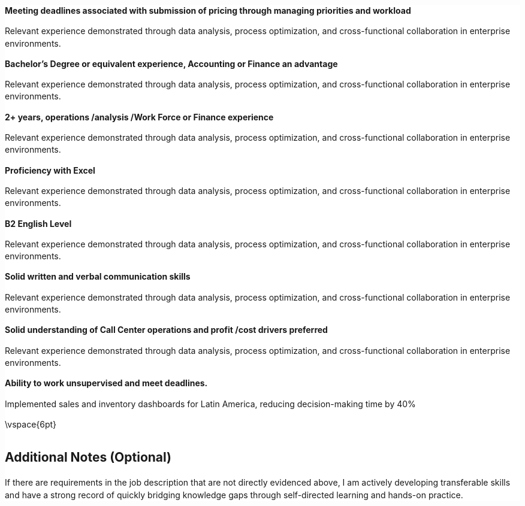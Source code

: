 **Meeting deadlines associated with submission of pricing through managing priorities and workload**

Relevant experience demonstrated through data analysis, process optimization, and cross-functional collaboration in enterprise environments.

**Bachelor’s Degree or equivalent experience, Accounting or Finance an advantage**

Relevant experience demonstrated through data analysis, process optimization, and cross-functional collaboration in enterprise environments.

**2+ years, operations /analysis /Work Force or Finance experience**

Relevant experience demonstrated through data analysis, process optimization, and cross-functional collaboration in enterprise environments.

**Proficiency with Excel**

Relevant experience demonstrated through data analysis, process optimization, and cross-functional collaboration in enterprise environments.

**B2 English Level**

Relevant experience demonstrated through data analysis, process optimization, and cross-functional collaboration in enterprise environments.

**Solid written and verbal communication skills**

Relevant experience demonstrated through data analysis, process optimization, and cross-functional collaboration in enterprise environments.

**Solid understanding of Call Center operations and profit /cost drivers preferred**

Relevant experience demonstrated through data analysis, process optimization, and cross-functional collaboration in enterprise environments.

**Ability to work unsupervised and meet deadlines.**

Implemented sales and inventory dashboards for Latin America, reducing decision-making time by 40%

\vspace{6pt}

## Additional Notes (Optional)

If there are requirements in the job description that are not directly evidenced above, I am actively developing transferable skills and have a strong record of quickly bridging knowledge gaps through self-directed learning and hands-on practice.
